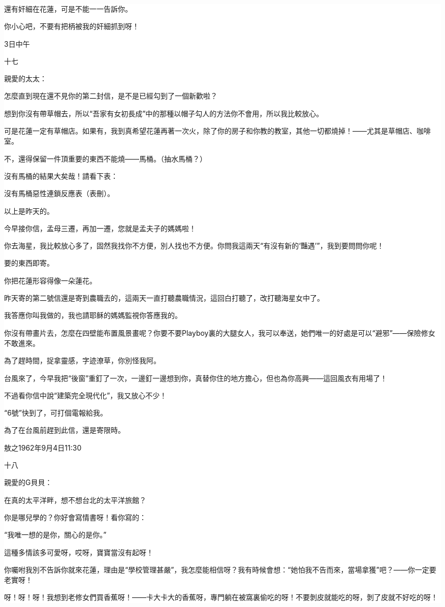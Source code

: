 還有奸細在花蓮，可是不能一一告訴你。

你小心吧，不要有把柄被我的奸細抓到呀！

3日中午

十七

親愛的太太：

怎麼直到現在還不見你的第二封信，是不是已經勾到了一個新歡啦？

想到你沒有帶草帽去，所以“吾家有女初長成”中的那種以帽子勾人的方法你不會用，所以我比較放心。

可是花蓮一定有草帽店。如果有，我到真希望花蓮再著一次火，除了你的房子和你教的教室，其他一切都燒掉！——尤其是草帽店、咖啡室。

不，還得保留一件頂重要的東西不能燒——馬桶。（抽水馬桶？）

沒有馬桶的結果大矣哉！請看下表：

沒有馬桶惡性連鎖反應表（表刪）。

以上是昨天的。

今早接你信，孟母三遷，再加一遷，您就是孟夫子的媽媽啦！

你去海星，我比較放心多了，固然我找你不方便，別人找也不方便。你問我這兩天“有沒有新的‘豔遇’”，我到要問問你呢！

要的東西即寄。

你把花蓮形容得像一朵蓮花。

昨天寄的第二號信還是寄到農職去的，這兩天一直打聽農職情況，這回白打聽了，改打聽海星女中了。

我答應你叫我做的，我也請耶稣的媽媽監視你答應我的。

你沒有帶畫片去，怎麼在四壁能布置風景畫呢？你要不要Playboy裏的大腿女人，我可以奉送，她們唯一的好處是可以“避邪”——保險修女不敢進來。

為了趕時間，捉拿靈感，字迹潦草，你別怪我阿。

台風來了，今早我把“後窗”重釘了一次，一邊釘一邊想到你，真替你住的地方擔心，但也為你高興——這回風衣有用場了！

不過看你信中說“建築完全現代化”，我又放心不少！

“6號”快到了，可打個電報給我。

為了在台風前趕到此信，還是寄限時。

敖之1962年9月4日11:30

十八

親愛的G貝貝：

在真的太平洋畔，想不想台北的太平洋旅館？

你是哪兒學的？你好會寫情書呀！看你寫的：

“我唯一想的是你，關心的是你。”

這種多情該多可愛呀，哎呀，寶寶當沒有起呀！

你囑咐我別不告訴你就來花蓮，理由是“學校管理甚嚴”，我怎麼能相信呀？我有時候會想：“她怕我不告而來，當場拿獲”吧？——你一定要老實呀！

呀！呀！呀！我想到老修女們買香蕉呀！——卡大卡大的香蕉呀，專門躺在被窩裏偷吃的呀！不要剝皮就能吃的呀，剝了皮就不好吃的呀！
